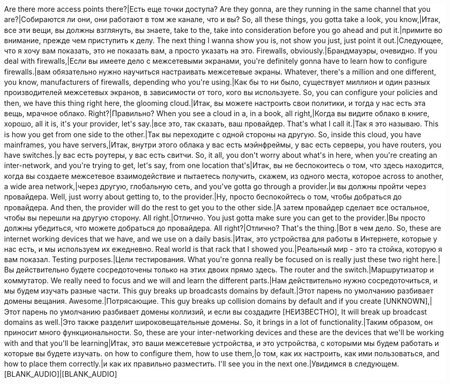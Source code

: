 Are there more access points there?|Есть еще точки доступа?
Are they gonna, are they running in the same channel that you are?|Собираются ли они, они работают в том же канале, что и вы?
So, all these things, you gotta take a look, you know,|Итак, все эти вещи, вы должны взглянуть, вы знаете,
take to the, take into consideration before you go ahead and put it.|примите во внимание, прежде чем приступить к делу.
The next thing I wanna show you is, not show you just, just point it out.|Следующее, что я хочу вам показать, это не показать вам, а просто указать на это.
Firewalls, obviously.|Брандмауэры, очевидно.
If you deal with firewalls,|Если вы имеете дело с межсетевыми экранами,
you're definitely gonna have to learn how to configure firewalls.|вам обязательно нужно научиться настраивать межсетевые экраны.
Whatever, there's a million and one different, you know, manufacturers of firewalls, depending who you're using.|Как бы то ни было, существует миллион и один разных производителей межсетевых экранов, в зависимости от того, кого вы используете.
So, you can configure your policies and then, we have this thing right here, the glooming cloud.|Итак, вы можете настроить свои политики, и тогда у нас есть эта вещь, мрачное облако.
Right?|Правильно?
When you see a cloud in a, in a book, all right,|Когда вы видите облако в книге, хорошо,
all it is, it's your provider, let's say.|все это, так сказать, ваш провайдер.
That's what I call it.|Так я это называю.
This is how you get from one side to the other.|Так вы переходите с одной стороны на другую.
So, inside this cloud, you have mainframes, you have servers,|Итак, внутри этого облака у вас есть мэйнфреймы, у вас есть серверы,
you have routers, you have switches.|у вас есть роутеры, у вас есть свитчи.
So, it all, you don't worry about what's in here, when you're creating an inter-network, and you're trying to get, let's say, from one location that's|Итак, вы не беспокоитесь о том, что здесь находится, когда вы создаете межсетевое взаимодействие и пытаетесь получить, скажем, из одного места, которое
across to another, a wide area network,|через другую, глобальную сеть,
and you've gotta go through a provider.|и вы должны пройти через провайдера.
Well, just worry about getting to, to the provider.|Ну, просто беспокойтесь о том, чтобы добраться до провайдера.
And then, the provider will do the rest to get you to the other side.|А затем провайдер сделает все остальное, чтобы вы перешли на другую сторону.
All right.|Отлично.
You just gotta make sure you can get to the provider.|Вы просто должны убедиться, что можете добраться до провайдера.
All right?|Отлично?
That's the thing.|Вот в чем дело.
So, these are internet working devices that we have, and we use on a daily basis.|Итак, это устройства для работы в Интернете, которые у нас есть, и мы используем их ежедневно.
Real world is that rack that I showed you.|Реальный мир - это та стойка, которую я вам показал.
Testing purposes.|Цели тестирования.
What you're gonna really be focused on is really just these two right here.|Вы действительно будете сосредоточены только на этих двоих прямо здесь.
The router and the switch.|Маршрутизатор и коммутатор.
We really need to focus and we will and learn the different parts.|Нам действительно нужно сосредоточиться, и мы будем изучать разные части.
This guy breaks up broadcasts domains by default.|Этот парень по умолчанию разбивает домены вещания.
Awesome.|Потрясающие.
This guy breaks up collision domains by default and if you create [UNKNOWN],|Этот парень по умолчанию разбивает домены коллизий, и если вы создадите [НЕИЗВЕСТНО],
It will break up broadcast domains as well.|Это также разделит широковещательные домены.
So, it brings in a lot of functionality.|Таким образом, он приносит много функциональности.
So, these are your inter-networking devices and these are the devices that we'll be working with and that you'll be learning|Итак, это ваши межсетевые устройства, и это устройства, с которыми мы будем работать и которые вы будете изучать.
on how to configure them, how to use them,|о том, как их настроить, как ими пользоваться,
and how to place them correctly.|и как их правильно разместить.
I'll see you in the next one.|Увидимся в следующем.
[BLANK_AUDIO]|[BLANK_AUDIO]
